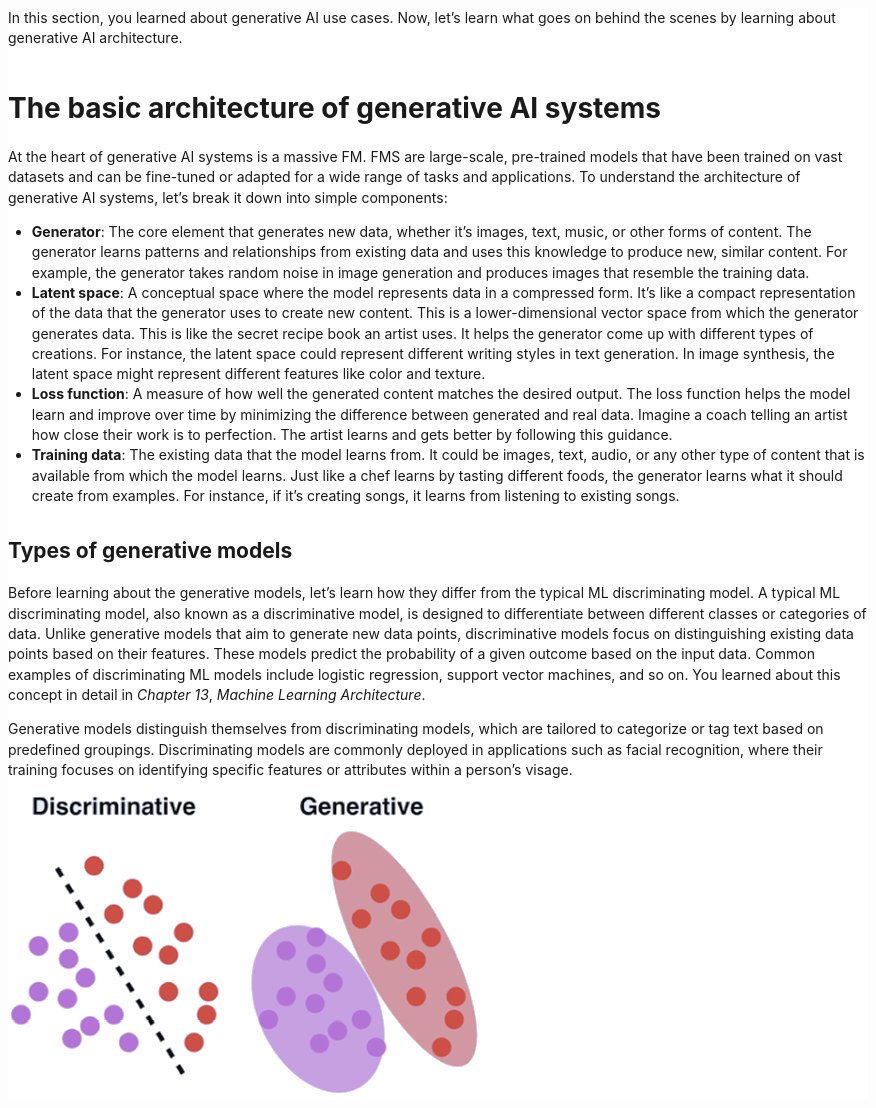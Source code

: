 In this section, you learned about generative AI use cases. Now, let’s learn what goes on behind the scenes by learning about generative AI architecture.

# The basic architecture of generative AI systems

At the heart of generative AI systems is a massive FM. FMS are large-scale, pre-trained models that have been trained on vast datasets and can be fine-tuned or adapted for a wide range of tasks and applications. To understand the architecture of generative AI systems, let’s break it down into simple components:

- **Generator**: The core element that generates new data, whether it’s images, text, music, or other forms of content. The generator learns patterns and relationships from existing data and uses this knowledge to produce new, similar content. For example, the generator takes random noise in image generation and produces images that resemble the training data.
- **Latent space**: A conceptual space where the model represents data in a compressed form. It’s like a compact representation of the data that the generator uses to create new content. This is a lower-dimensional vector space from which the generator generates data. This is like the secret recipe book an artist uses. It helps the generator come up with different types of creations. For instance, the latent space could represent different writing styles in text generation. In image synthesis, the latent space might represent different features like color and texture.
- **Loss function**: A measure of how well the generated content matches the desired output. The loss function helps the model learn and improve over time by minimizing the difference between generated and real data. Imagine a coach telling an artist how close their work is to perfection. The artist learns and gets better by following this guidance.
- **Training data**: The existing data that the model learns from. It could be images, text, audio, or any other type of content that is available from which the model learns. Just like a chef learns by tasting different foods, the generator learns what it should create from examples. For instance, if it’s creating songs, it learns from listening to existing songs.

## Types of generative models

Before learning about the generative models, let’s learn how they differ from the typical ML discriminating model. A typical ML discriminating model, also known as a discriminative model, is designed to differentiate between different classes or categories of data. Unlike generative models that aim to generate new data points, discriminative models focus on distinguishing existing data points based on their features. These models predict the probability of a given outcome based on the input data. Common examples of discriminating ML models include logistic regression, support vector machines, and so on. You learned about this concept in detail in _Chapter 13_, _Machine Learning Architecture_.

Generative models distinguish themselves from discriminating models, which are tailored to categorize or tag text based on predefined groupings. Discriminating models are commonly deployed in applications such as facial recognition, where their training focuses on identifying specific features or attributes within a person’s visage.

![](../assets/images/B21336_14_01.png)
